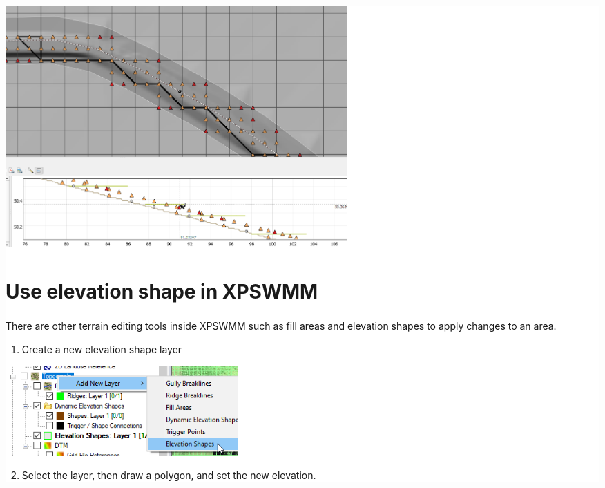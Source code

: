 <img src="./media/image25.png" style="width:5.14647in;height:3.64542in" alt="A graph of people on a graph Description automatically generated" />

# Use elevation shape in XPSWMM

There are other terrain editing tools inside XPSWMM such as fill areas and elevation shapes to apply changes to an area.

1.  Create a new elevation shape layer

<img src="./media/image26.png" style="width:3.50413in;height:1.33884in" alt="A screenshot of a computer Description automatically generated" />

2.  Select the layer, then draw a polygon, and set the new elevation.
